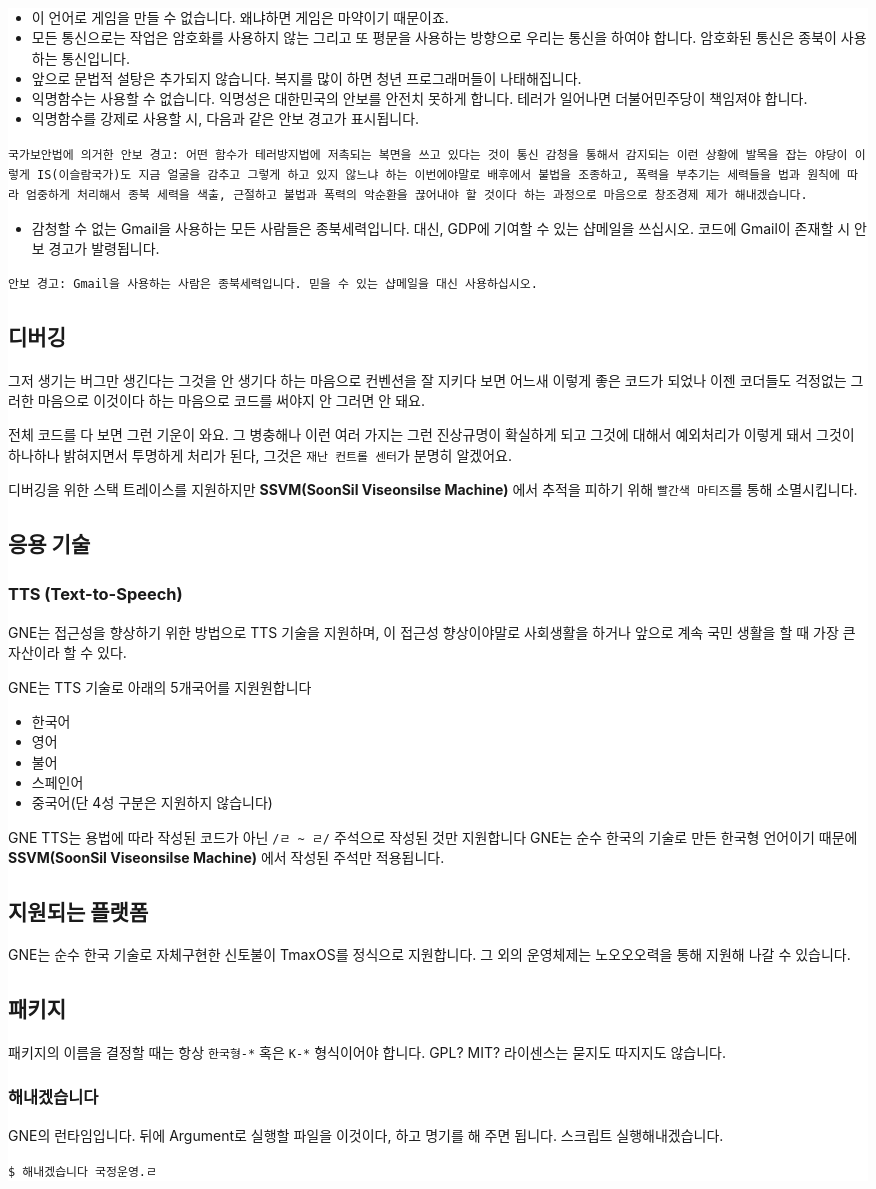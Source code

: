 * 이 언어로 게임을 만들 수 없습니다. 왜냐하면 게임은 마약이기 때문이죠.
* 모든 통신으로는 작업은 암호화를 사용하지 않는 그리고 또 평문을 사용하는 방향으로 우리는 통신을 하여야 합니다. 암호화된 통신은 종북이 사용하는 통신입니다.
* 앞으로 문법적 설탕은 추가되지 않습니다. 복지를 많이 하면 청년 프로그래머들이 나태해집니다.
* 익명함수는 사용할 수 없습니다. 익명성은 대한민국의 안보를 안전치 못하게 합니다. 테러가 일어나면 더불어민주당이 책임져야 합니다.
* 익명함수를 강제로 사용할 시, 다음과 같은 안보 경고가 표시됩니다.
```
국가보안법에 의거한 안보 경고: 어떤 함수가 테러방지법에 저촉되는 복면을 쓰고 있다는 것이 통신 감청을 통해서 감지되는 이런 상황에 발목을 잡는 야당이 이렇게 IS(이슬람국가)도 지금 얼굴을 감추고 그렇게 하고 있지 않느냐 하는 이번에야말로 배후에서 불법을 조종하고, 폭력을 부추기는 세력들을 법과 원칙에 따라 엄중하게 처리해서 종북 세력을 색출, 근절하고 불법과 폭력의 악순환을 끊어내야 할 것이다 하는 과정으로 마음으로 창조경제 제가 해내겠습니다.
```
* 감청할 수 없는 Gmail을 사용하는 모든 사람들은 종북세력입니다. 대신, GDP에 기여할 수 있는 샵메일을 쓰십시오. 코드에 Gmail이 존재할 시 안보 경고가 발령됩니다.
```
안보 경고: Gmail을 사용하는 사람은 종북세력입니다. 믿을 수 있는 샵메일을 대신 사용하십시오.
```

## 디버깅
그저 생기는 버그만 생긴다는 그것을 안 생기다 하는 마음으로 컨벤션을 잘 지키다 보면 어느새 이렇게 좋은 코드가 되었나 이젠 코더들도 걱정없는 그러한 마음으로 이것이다 하는 마음으로 코드를 써야지 안 그러면 안 돼요.

전체 코드를 다 보면 그런 기운이 와요. 그 병충해나 이런 여러 가지는 그런 진상규명이 확실하게 되고 그것에 대해서 예외처리가 이렇게 돼서 그것이 하나하나 밝혀지면서 투명하게 처리가 된다, 그것은 `재난 컨트롤 센터`가 분명히 알겠어요.

디버깅을 위한 스택 트레이스를 지원하지만 __SSVM(SoonSil Viseonsilse Machine)__ 에서 추적을 피하기 위해 `빨간색 마티즈`를 통해 소멸시킵니다.

## 응용 기술

### TTS (Text-to-Speech)

GNE는 접근성을 향상하기 위한 방법으로 TTS 기술을 지원하며, 이 접근성 향상이야말로 사회생활을 하거나 앞으로 계속 국민 생활을 할 때 가장 큰 자산이라 할 수 있다.

GNE는 TTS 기술로 아래의 5개국어를 지원원합니다

* 한국어
* 영어
* 불어
* 스페인어
* 중국어(단 4성 구분은 지원하지 않습니다)

GNE TTS는 용법에 따라 작성된 코드가 아닌 ```/ㄹ ~ ㄹ/``` 주석으로 작성된 것만 지원합니다
GNE는 순수 한국의 기술로 만든 한국형 언어이기 때문에 __SSVM(SoonSil Viseonsilse Machine)__ 에서 작성된 주석만 적용됩니다.

## 지원되는 플랫폼

GNE는 순수 한국 기술로 자체구현한 신토불이 TmaxOS를 정식으로 지원합니다. 그 외의 운영체제는 노오오오력을 통해 지원해 나갈 수 있습니다.

## 패키지

패키지의 이름을 결정할 때는 항상 `한국형-*` 혹은 `K-*` 형식이어야 합니다. GPL? MIT? 라이센스는 묻지도 따지지도 않습니다.

### 해내겠습니다

GNE의 런타임입니다. 뒤에 Argument로 실행할 파일을 이것이다, 하고 명기를 해 주면 됩니다. 스크립트 실행해내겠습니다.
```
$ 해내겠습니다 국정운영.ㄹ
```
